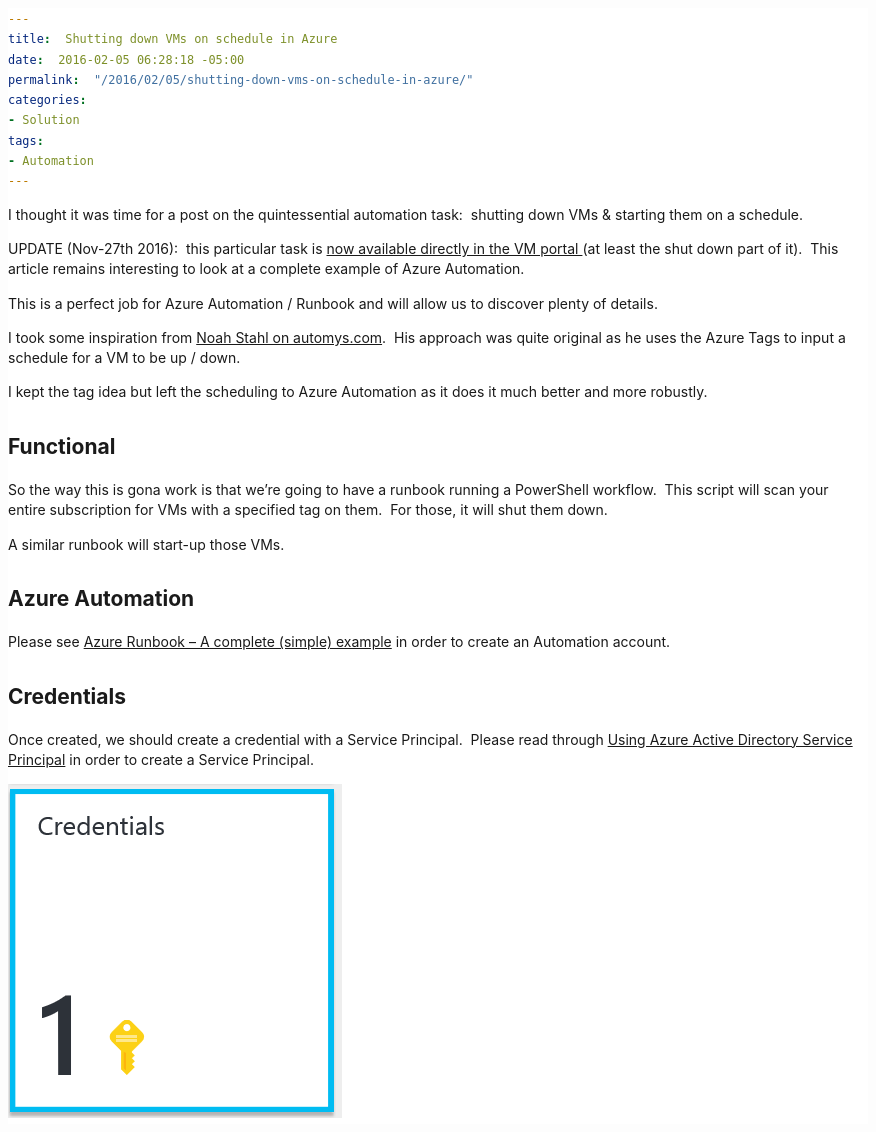 ```yaml
---
title:  Shutting down VMs on schedule in Azure
date:  2016-02-05 06:28:18 -05:00
permalink:  "/2016/02/05/shutting-down-vms-on-schedule-in-azure/"
categories:
- Solution
tags:
- Automation
---
```

I thought it was time for a post on the quintessential automation task:  shutting down VMs &amp; starting them on a schedule.

UPDATE (Nov-27th 2016):  this particular task is <a href="https://azure.microsoft.com/en-us/blog/announcing-auto-shutdown-for-vms-using-azure-resource-manager/">now available directly in the VM portal </a>(at least the shut down part of it).  This article remains interesting to look at a complete example of Azure Automation.

This is a perfect job for Azure Automation / Runbook and will allow us to discover plenty of details.

I took some inspiration from <a href="https://automys.com/library/asset/scheduled-virtual-machine-shutdown-startup-microsoft-azure" target="_blank">Noah Stahl on automys.com</a>.  His approach was quite original as he uses the Azure Tags to input a schedule for a VM to be up / down.

I kept the tag idea but left the scheduling to Azure Automation as it does it much better and more robustly.
<h2>Functional</h2>
So the way this is gona work is that we’re going to have a runbook running a PowerShell workflow.  This script will scan your entire subscription for VMs with a specified tag on them.  For those, it will shut them down.

A similar runbook will start-up those VMs.
<h2>Azure Automation</h2>
Please see <a href="https://vincentlauzon.com/2015/11/01/azure-runbook-a-complete-simple-example/">Azure Runbook – A complete (simple) example</a> in order to create an Automation account.
<h2>Credentials</h2>
Once created, we should create a credential with a Service Principal.  Please read through <a href="https://vincentlauzon.com/2016/02/04/using-azure-active-directory-service-principal/">Using Azure Active Directory Service Principal</a> in order to create a Service Principal.

<a href="assets/2016/2/shutting-down-vms-on-schedule-in-azure/image1.png"><img style="background-image:none;padding-top:0;padding-left:0;display:inline;padding-right:0;border:0;" title="image" src="assets/2016/2/shutting-down-vms-on-schedule-in-azure/image_thumb1.png" alt="image" width="334" height="334" border="0" /></a>
